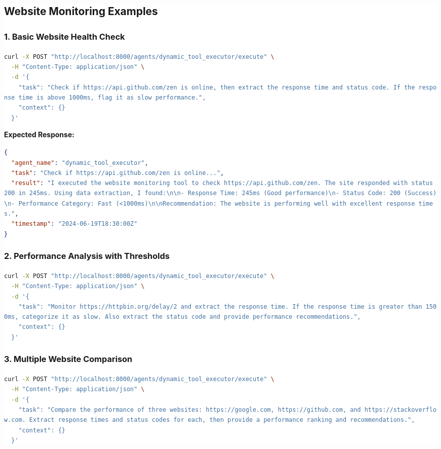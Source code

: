 ## Website Monitoring Examples

### 1. Basic Website Health Check

```bash
curl -X POST "http://localhost:8000/agents/dynamic_tool_executor/execute" \
  -H "Content-Type: application/json" \
  -d '{
    "task": "Check if https://api.github.com/zen is online, then extract the response time and status code. If the response time is above 1000ms, flag it as slow performance.",
    "context": {}
  }'
```

**Expected Response:**
```json
{
  "agent_name": "dynamic_tool_executor",
  "task": "Check if https://api.github.com/zen is online...",
  "result": "I executed the website monitoring tool to check https://api.github.com/zen. The site responded with status 200 in 245ms. Using data extraction, I found:\n\n- Response Time: 245ms (Good performance)\n- Status Code: 200 (Success)\n- Performance Category: Fast (<1000ms)\n\nRecommendation: The website is performing well with excellent response times.",
  "timestamp": "2024-06-19T18:30:00Z"
}
```

### 2. Performance Analysis with Thresholds

```bash
curl -X POST "http://localhost:8000/agents/dynamic_tool_executor/execute" \
  -H "Content-Type: application/json" \
  -d '{
    "task": "Monitor https://httpbin.org/delay/2 and extract the response time. If the response time is greater than 1500ms, categorize it as slow. Also extract the status code and provide performance recommendations.",
    "context": {}
  }'
```

### 3. Multiple Website Comparison

```bash
curl -X POST "http://localhost:8000/agents/dynamic_tool_executor/execute" \
  -H "Content-Type: application/json" \
  -d '{
    "task": "Compare the performance of three websites: https://google.com, https://github.com, and https://stackoverflow.com. Extract response times and status codes for each, then provide a performance ranking and recommendations.",
    "context": {}
  }'
```
